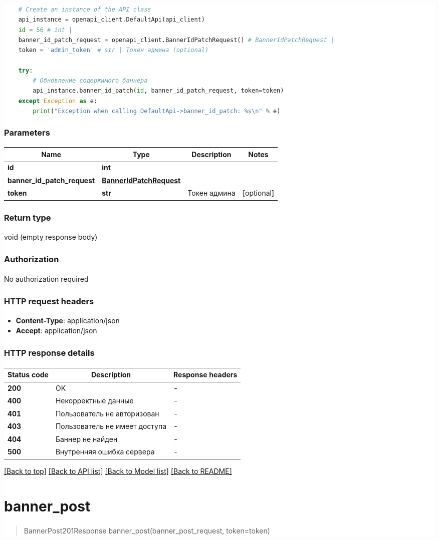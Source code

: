 ```python
    # Create an instance of the API class
    api_instance = openapi_client.DefaultApi(api_client)
    id = 56 # int | 
    banner_id_patch_request = openapi_client.BannerIdPatchRequest() # BannerIdPatchRequest | 
    token = 'admin_token' # str | Токен админа (optional)

    try:
        # Обновление содержимого баннера
        api_instance.banner_id_patch(id, banner_id_patch_request, token=token)
    except Exception as e:
        print("Exception when calling DefaultApi->banner_id_patch: %s\n" % e)
```



### Parameters


Name | Type | Description  | Notes
------------- | ------------- | ------------- | -------------
 **id** | **int**|  | 
 **banner_id_patch_request** | [**BannerIdPatchRequest**](BannerIdPatchRequest.md)|  | 
 **token** | **str**| Токен админа | [optional] 

### Return type

void (empty response body)

### Authorization

No authorization required

### HTTP request headers

 - **Content-Type**: application/json
 - **Accept**: application/json

### HTTP response details

| Status code | Description | Response headers |
|-------------|-------------|------------------|
**200** | OK |  -  |
**400** | Некорректные данные |  -  |
**401** | Пользователь не авторизован |  -  |
**403** | Пользователь не имеет доступа |  -  |
**404** | Баннер не найден |  -  |
**500** | Внутренняя ошибка сервера |  -  |

[[Back to top]](#) [[Back to API list]](../README.md#documentation-for-api-endpoints) [[Back to Model list]](../README.md#documentation-for-models) [[Back to README]](../README.md)

# **banner_post**
> BannerPost201Response banner_post(banner_post_request, token=token)
